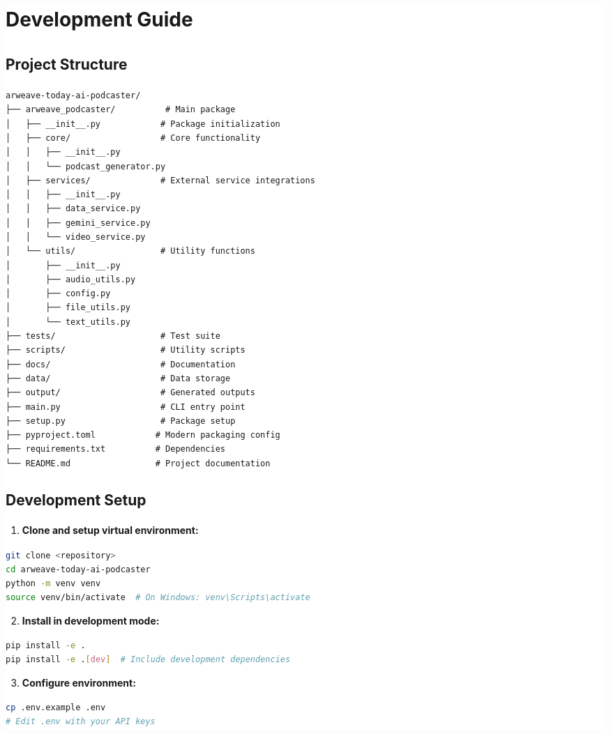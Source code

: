 # Development Guide

## Project Structure

```
arweave-today-ai-podcaster/
├── arweave_podcaster/          # Main package
│   ├── __init__.py            # Package initialization
│   ├── core/                  # Core functionality
│   │   ├── __init__.py
│   │   └── podcast_generator.py
│   ├── services/              # External service integrations
│   │   ├── __init__.py
│   │   ├── data_service.py
│   │   ├── gemini_service.py
│   │   └── video_service.py
│   └── utils/                 # Utility functions
│       ├── __init__.py
│       ├── audio_utils.py
│       ├── config.py
│       ├── file_utils.py
│       └── text_utils.py
├── tests/                     # Test suite
├── scripts/                   # Utility scripts
├── docs/                      # Documentation
├── data/                      # Data storage
├── output/                    # Generated outputs
├── main.py                    # CLI entry point
├── setup.py                   # Package setup
├── pyproject.toml            # Modern packaging config
├── requirements.txt          # Dependencies
└── README.md                 # Project documentation
```

## Development Setup

1. **Clone and setup virtual environment:**
```bash
git clone <repository>
cd arweave-today-ai-podcaster
python -m venv venv
source venv/bin/activate  # On Windows: venv\Scripts\activate
```

2. **Install in development mode:**
```bash
pip install -e .
pip install -e .[dev]  # Include development dependencies
```

3. **Configure environment:**
```bash
cp .env.example .env
# Edit .env with your API keys
```
